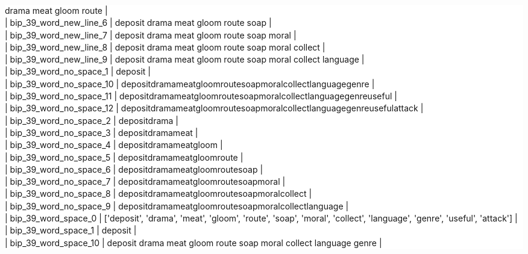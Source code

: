 drama
meat
gloom
route |  
| bip_39_word_new_line_6 | deposit
drama
meat
gloom
route
soap |  
| bip_39_word_new_line_7 | deposit
drama
meat
gloom
route
soap
moral |  
| bip_39_word_new_line_8 | deposit
drama
meat
gloom
route
soap
moral
collect |  
| bip_39_word_new_line_9 | deposit
drama
meat
gloom
route
soap
moral
collect
language |  
| bip_39_word_no_space_1 | deposit |  
| bip_39_word_no_space_10 | depositdramameatgloomroutesoapmoralcollectlanguagegenre |  
| bip_39_word_no_space_11 | depositdramameatgloomroutesoapmoralcollectlanguagegenreuseful |  
| bip_39_word_no_space_12 | depositdramameatgloomroutesoapmoralcollectlanguagegenreusefulattack |  
| bip_39_word_no_space_2 | depositdrama |  
| bip_39_word_no_space_3 | depositdramameat |  
| bip_39_word_no_space_4 | depositdramameatgloom |  
| bip_39_word_no_space_5 | depositdramameatgloomroute |  
| bip_39_word_no_space_6 | depositdramameatgloomroutesoap |  
| bip_39_word_no_space_7 | depositdramameatgloomroutesoapmoral |  
| bip_39_word_no_space_8 | depositdramameatgloomroutesoapmoralcollect |  
| bip_39_word_no_space_9 | depositdramameatgloomroutesoapmoralcollectlanguage |  
| bip_39_word_space_0 | ['deposit', 'drama', 'meat', 'gloom', 'route', 'soap', 'moral', 'collect', 'language', 'genre', 'useful', 'attack'] |  
| bip_39_word_space_1 | deposit |  
| bip_39_word_space_10 | deposit drama meat gloom route soap moral collect language genre |  